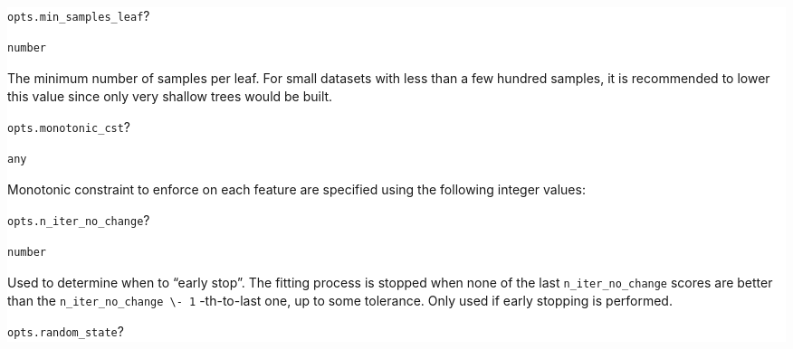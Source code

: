 </td>
</tr>
<tr>
<td>

`opts.min_samples_leaf`?

</td>
<td>

`number`

</td>
<td>

The minimum number of samples per leaf. For small datasets with less than a few hundred samples, it is recommended to lower this value since only very shallow trees would be built.

</td>
</tr>
<tr>
<td>

`opts.monotonic_cst`?

</td>
<td>

`any`

</td>
<td>

Monotonic constraint to enforce on each feature are specified using the following integer values:

</td>
</tr>
<tr>
<td>

`opts.n_iter_no_change`?

</td>
<td>

`number`

</td>
<td>

Used to determine when to “early stop”. The fitting process is stopped when none of the last `n_iter_no_change` scores are better than the `n_iter_no_change \- 1` -th-to-last one, up to some tolerance. Only used if early stopping is performed.

</td>
</tr>
<tr>
<td>

`opts.random_state`?
